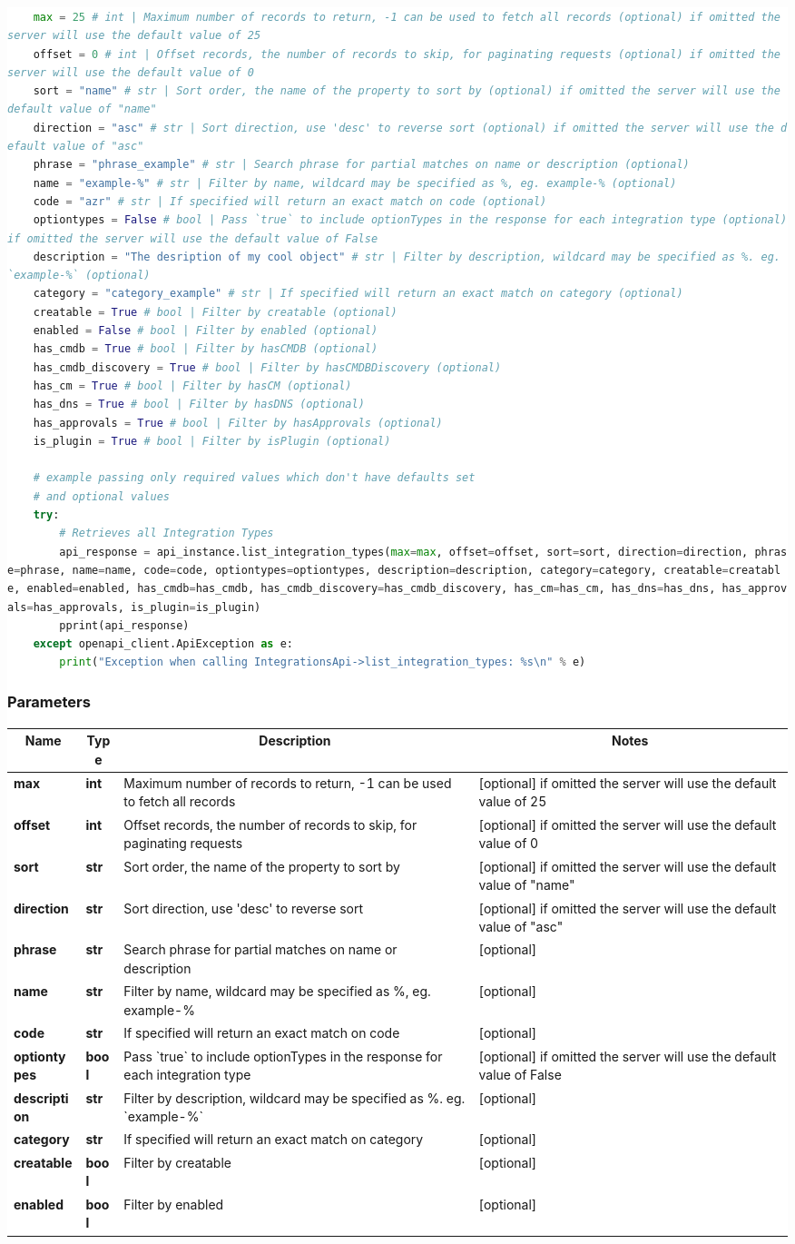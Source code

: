 ```python
    max = 25 # int | Maximum number of records to return, -1 can be used to fetch all records (optional) if omitted the server will use the default value of 25
    offset = 0 # int | Offset records, the number of records to skip, for paginating requests (optional) if omitted the server will use the default value of 0
    sort = "name" # str | Sort order, the name of the property to sort by (optional) if omitted the server will use the default value of "name"
    direction = "asc" # str | Sort direction, use 'desc' to reverse sort (optional) if omitted the server will use the default value of "asc"
    phrase = "phrase_example" # str | Search phrase for partial matches on name or description (optional)
    name = "example-%" # str | Filter by name, wildcard may be specified as %, eg. example-% (optional)
    code = "azr" # str | If specified will return an exact match on code (optional)
    optiontypes = False # bool | Pass `true` to include optionTypes in the response for each integration type (optional) if omitted the server will use the default value of False
    description = "The desription of my cool object" # str | Filter by description, wildcard may be specified as %. eg. `example-%` (optional)
    category = "category_example" # str | If specified will return an exact match on category (optional)
    creatable = True # bool | Filter by creatable (optional)
    enabled = False # bool | Filter by enabled (optional)
    has_cmdb = True # bool | Filter by hasCMDB (optional)
    has_cmdb_discovery = True # bool | Filter by hasCMDBDiscovery (optional)
    has_cm = True # bool | Filter by hasCM (optional)
    has_dns = True # bool | Filter by hasDNS (optional)
    has_approvals = True # bool | Filter by hasApprovals (optional)
    is_plugin = True # bool | Filter by isPlugin (optional)

    # example passing only required values which don't have defaults set
    # and optional values
    try:
        # Retrieves all Integration Types
        api_response = api_instance.list_integration_types(max=max, offset=offset, sort=sort, direction=direction, phrase=phrase, name=name, code=code, optiontypes=optiontypes, description=description, category=category, creatable=creatable, enabled=enabled, has_cmdb=has_cmdb, has_cmdb_discovery=has_cmdb_discovery, has_cm=has_cm, has_dns=has_dns, has_approvals=has_approvals, is_plugin=is_plugin)
        pprint(api_response)
    except openapi_client.ApiException as e:
        print("Exception when calling IntegrationsApi->list_integration_types: %s\n" % e)
```


### Parameters

Name | Type | Description  | Notes
------------- | ------------- | ------------- | -------------
 **max** | **int**| Maximum number of records to return, -1 can be used to fetch all records | [optional] if omitted the server will use the default value of 25
 **offset** | **int**| Offset records, the number of records to skip, for paginating requests | [optional] if omitted the server will use the default value of 0
 **sort** | **str**| Sort order, the name of the property to sort by | [optional] if omitted the server will use the default value of "name"
 **direction** | **str**| Sort direction, use &#39;desc&#39; to reverse sort | [optional] if omitted the server will use the default value of "asc"
 **phrase** | **str**| Search phrase for partial matches on name or description | [optional]
 **name** | **str**| Filter by name, wildcard may be specified as %, eg. example-% | [optional]
 **code** | **str**| If specified will return an exact match on code | [optional]
 **optiontypes** | **bool**| Pass &#x60;true&#x60; to include optionTypes in the response for each integration type | [optional] if omitted the server will use the default value of False
 **description** | **str**| Filter by description, wildcard may be specified as %. eg. &#x60;example-%&#x60; | [optional]
 **category** | **str**| If specified will return an exact match on category | [optional]
 **creatable** | **bool**| Filter by creatable | [optional]
 **enabled** | **bool**| Filter by enabled | [optional]